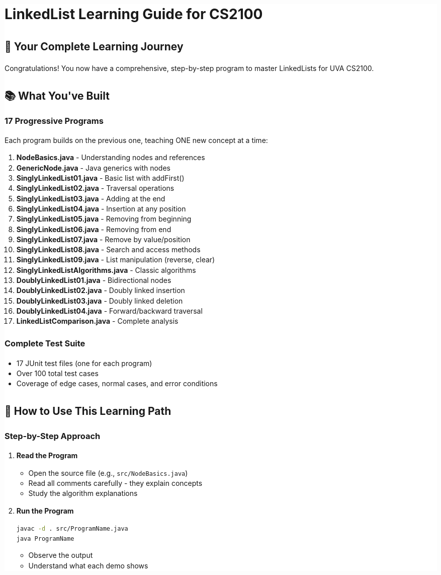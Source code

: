 # LinkedList Learning Guide for CS2100

## 🎯 Your Complete Learning Journey

Congratulations! You now have a comprehensive, step-by-step program to master LinkedLists for UVA CS2100.

## 📚 What You've Built

### 17 Progressive Programs
Each program builds on the previous one, teaching ONE new concept at a time:

1. **NodeBasics.java** - Understanding nodes and references
2. **GenericNode.java** - Java generics with nodes
3. **SinglyLinkedList01.java** - Basic list with addFirst()
4. **SinglyLinkedList02.java** - Traversal operations
5. **SinglyLinkedList03.java** - Adding at the end
6. **SinglyLinkedList04.java** - Insertion at any position
7. **SinglyLinkedList05.java** - Removing from beginning
8. **SinglyLinkedList06.java** - Removing from end
9. **SinglyLinkedList07.java** - Remove by value/position
10. **SinglyLinkedList08.java** - Search and access methods
11. **SinglyLinkedList09.java** - List manipulation (reverse, clear)
12. **SinglyLinkedListAlgorithms.java** - Classic algorithms
13. **DoublyLinkedList01.java** - Bidirectional nodes
14. **DoublyLinkedList02.java** - Doubly linked insertion
15. **DoublyLinkedList03.java** - Doubly linked deletion
16. **DoublyLinkedList04.java** - Forward/backward traversal
17. **LinkedListComparison.java** - Complete analysis

### Complete Test Suite
- 17 JUnit test files (one for each program)
- Over 100 total test cases
- Coverage of edge cases, normal cases, and error conditions

## 🚀 How to Use This Learning Path

### Step-by-Step Approach

1. **Read the Program**
   - Open the source file (e.g., `src/NodeBasics.java`)
   - Read all comments carefully - they explain concepts
   - Study the algorithm explanations

2. **Run the Program**
   ```bash
   javac -d . src/ProgramName.java
   java ProgramName
   ```
   - Observe the output
   - Understand what each demo shows
